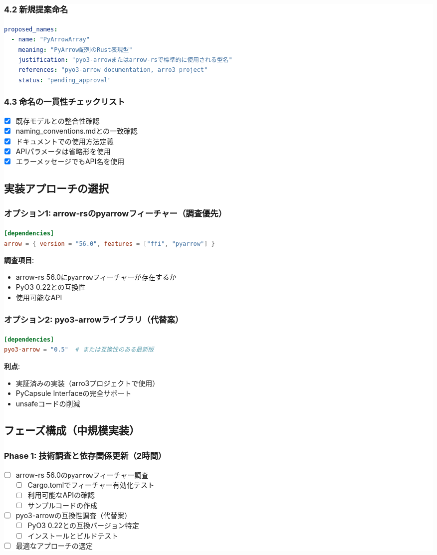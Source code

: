### 4.2 新規提案命名
```yaml
proposed_names:
  - name: "PyArrowArray"
    meaning: "PyArrow配列のRust表現型"
    justification: "pyo3-arrowまたはarrow-rsで標準的に使用される型名"
    references: "pyo3-arrow documentation, arro3 project"
    status: "pending_approval"
```

### 4.3 命名の一貫性チェックリスト
- [x] 既存モデルとの整合性確認
- [x] naming_conventions.mdとの一致確認
- [x] ドキュメントでの使用方法定義
- [x] APIパラメータは省略形を使用
- [x] エラーメッセージでもAPI名を使用

## 実装アプローチの選択

### オプション1: arrow-rsのpyarrowフィーチャー（調査優先）
```toml
[dependencies]
arrow = { version = "56.0", features = ["ffi", "pyarrow"] }
```

**調査項目**:
- arrow-rs 56.0に`pyarrow`フィーチャーが存在するか
- PyO3 0.22との互換性
- 使用可能なAPI

### オプション2: pyo3-arrowライブラリ（代替案）
```toml
[dependencies]
pyo3-arrow = "0.5"  # または互換性のある最新版
```

**利点**:
- 実証済みの実装（arro3プロジェクトで使用）
- PyCapsule Interfaceの完全サポート
- unsafeコードの削減

## フェーズ構成（中規模実装）

### Phase 1: 技術調査と依存関係更新（2時間）
- [ ] arrow-rs 56.0の`pyarrow`フィーチャー調査
  - [ ] Cargo.tomlでフィーチャー有効化テスト
  - [ ] 利用可能なAPIの確認
  - [ ] サンプルコードの作成
- [ ] pyo3-arrowの互換性調査（代替案）
  - [ ] PyO3 0.22との互換バージョン特定
  - [ ] インストールとビルドテスト
- [ ] 最適なアプローチの選定
